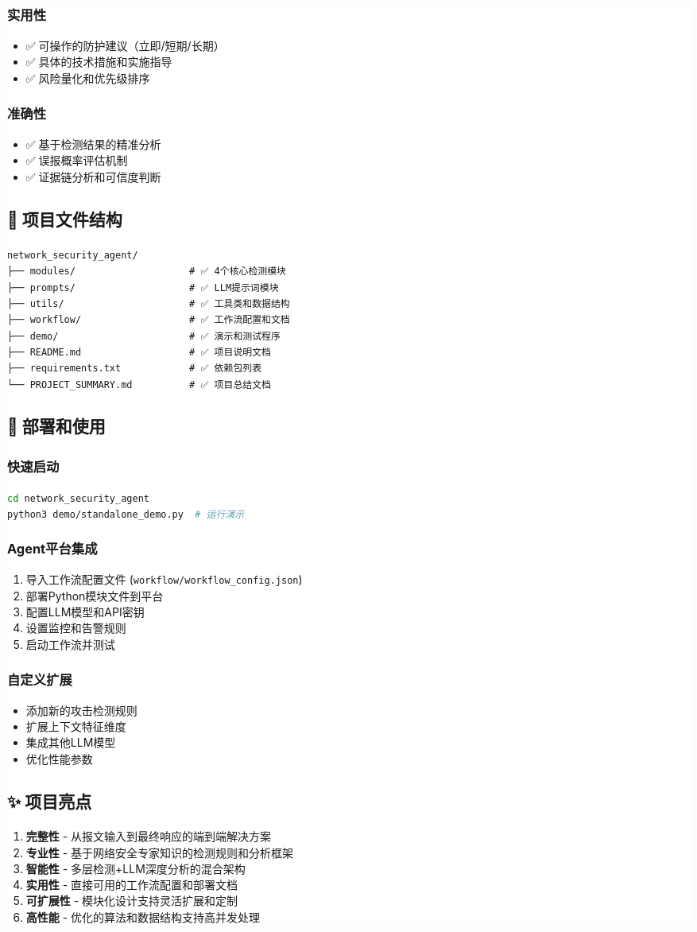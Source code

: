 ### 实用性  
- ✅ 可操作的防护建议（立即/短期/长期）
- ✅ 具体的技术措施和实施指导
- ✅ 风险量化和优先级排序

### 准确性
- ✅ 基于检测结果的精准分析
- ✅ 误报概率评估机制
- ✅ 证据链分析和可信度判断

## 📁 项目文件结构

```
network_security_agent/
├── modules/                    # ✅ 4个核心检测模块
├── prompts/                    # ✅ LLM提示词模块
├── utils/                      # ✅ 工具类和数据结构
├── workflow/                   # ✅ 工作流配置和文档
├── demo/                       # ✅ 演示和测试程序
├── README.md                   # ✅ 项目说明文档
├── requirements.txt            # ✅ 依赖包列表
└── PROJECT_SUMMARY.md          # ✅ 项目总结文档
```

## 🔄 部署和使用

### 快速启动
```bash
cd network_security_agent
python3 demo/standalone_demo.py  # 运行演示
```

### Agent平台集成
1. 导入工作流配置文件 (`workflow/workflow_config.json`)
2. 部署Python模块文件到平台
3. 配置LLM模型和API密钥
4. 设置监控和告警规则
5. 启动工作流并测试

### 自定义扩展
- 添加新的攻击检测规则
- 扩展上下文特征维度
- 集成其他LLM模型
- 优化性能参数

## ✨ 项目亮点

1. **完整性** - 从报文输入到最终响应的端到端解决方案
2. **专业性** - 基于网络安全专家知识的检测规则和分析框架
3. **智能性** - 多层检测+LLM深度分析的混合架构
4. **实用性** - 直接可用的工作流配置和部署文档
5. **可扩展性** - 模块化设计支持灵活扩展和定制
6. **高性能** - 优化的算法和数据结构支持高并发处理
